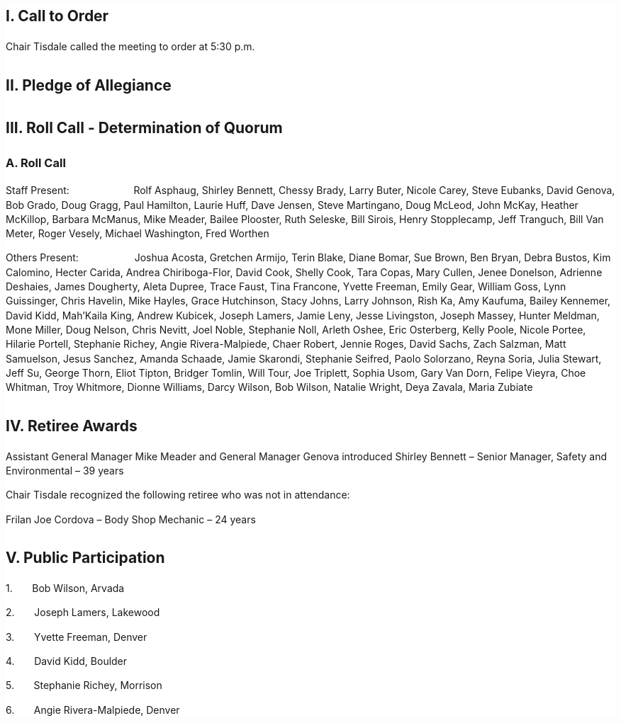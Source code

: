 ## I. Call to Order

Chair Tisdale called the meeting to order at 5:30 p.m.

## II. Pledge of Allegiance

## III. Roll Call - Determination of Quorum

### A. Roll Call

Staff Present:                       Rolf Asphaug, Shirley Bennett, Chessy Brady, Larry Buter, Nicole Carey, Steve Eubanks, David Genova, Bob Grado, Doug Gragg, Paul Hamilton, Laurie Huff, Dave Jensen, Steve Martingano, Doug McLeod, John McKay, Heather McKillop, Barbara McManus, Mike Meader, Bailee Plooster, Ruth Seleske, Bill Sirois, Henry Stopplecamp, Jeff Tranguch, Bill Van Meter, Roger Vesely, Michael Washington, Fred Worthen

Others Present:                    Joshua Acosta, Gretchen Armijo, Terin Blake, Diane Bomar, Sue Brown, Ben Bryan, Debra Bustos, Kim Calomino, Hecter Carida, Andrea Chiriboga-Flor, David Cook, Shelly Cook, Tara Copas, Mary Cullen, Jenee Donelson, Adrienne Deshaies, James Dougherty, Aleta Dupree, Trace Faust, Tina Francone, Yvette Freeman, Emily Gear, William Goss, Lynn Guissinger, Chris Havelin, Mike Hayles, Grace Hutchinson, Stacy Johns, Larry Johnson, Rish Ka, Amy Kaufuma, Bailey Kennemer, David Kidd, Mah’Kaila King, Andrew Kubicek, Joseph Lamers, Jamie Leny, Jesse Livingston, Joseph Massey, Hunter Meldman, Mone Miller, Doug Nelson, Chris Nevitt, Joel Noble, Stephanie Noll, Arleth Oshee, Eric Osterberg, Kelly Poole, Nicole Portee, Hilarie Portell, Stephanie Richey, Angie Rivera-Malpiede, Chaer Robert, Jennie Roges, David Sachs, Zach Salzman, Matt Samuelson, Jesus Sanchez, Amanda Schaade, Jamie Skarondi, Stephanie Seifred, Paolo Solorzano, Reyna Soria, Julia Stewart, Jeff Su, George Thorn, Eliot Tipton, Bridger Tomlin, Will Tour, Joe Triplett, Sophia Usom, Gary Van Dorn, Felipe Vieyra, Choe Whitman, Troy Whitmore, Dionne Williams, Darcy Wilson, Bob Wilson, Natalie Wright, Deya Zavala, Maria Zubiate

## IV. Retiree Awards

Assistant General Manager Mike Meader and General Manager Genova introduced Shirley Bennett – Senior Manager, Safety and Environmental – 39 years

Chair Tisdale recognized the following retiree who was not in attendance:

Frilan Joe Cordova – Body Shop Mechanic – 24 years

## V. Public Participation

1.       Bob Wilson, Arvada

2.       Joseph Lamers, Lakewood

3.       Yvette Freeman, Denver

4.       David Kidd, Boulder

5.       Stephanie Richey, Morrison

6.       Angie Rivera-Malpiede, Denver
